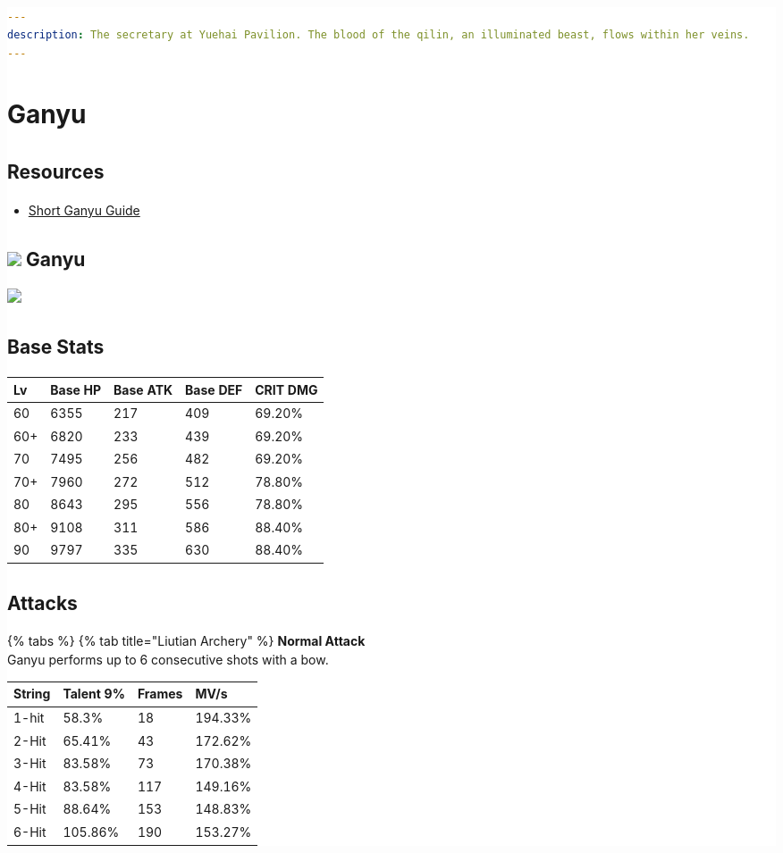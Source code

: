 ```yaml
---
description: The secretary at Yuehai Pavilion. The blood of the qilin, an illuminated beast, flows within her veins.
---
```


# Ganyu

## **Resources**
* [Short Ganyu Guide](https://keqingmains.com/ganyu/)

## ![](../../.gitbook/assets/element_cryo.png) Ganyu

![](../../.gitbook/assets/character_ganyu_wish.png)

## **Base Stats**

| Lv | Base HP | Base ATK | Base DEF | CRIT DMG |
| :--- | :--- | :--- | :--- | :--- |
| 60 | 6355 | 217 | 409 | 69.20% |
| 60+ | 6820 | 233 | 439 | 69.20% |
| 70 | 7495 | 256 | 482 | 69.20% |
| 70+ | 7960 | 272 | 512 | 78.80% |
| 80 | 8643 | 295 | 556 | 78.80% |
| 80+ | 9108 | 311 | 586 | 88.40% |
| 90 | 9797 | 335 | 630 | 88.40% |

## **Attacks**

{% tabs %}
{% tab title="Liutian Archery" %}
**Normal Attack**  
Ganyu performs up to 6 consecutive shots with a bow.

| String | Talent 9% | Frames | MV/s |
| :--- | :--- | :--- | :--- |
| 1-hit | 58.3% | 18 | 194.33% |
| 2-Hit | 65.41% | 43 | 172.62% |
| 3-Hit | 83.58% | 73 | 170.38% |
| 4-Hit | 83.58% | 117 | 149.16% |
| 5-Hit | 88.64% | 153 | 148.83% |
| 6-Hit | 105.86% | 190 | 153.27% |
